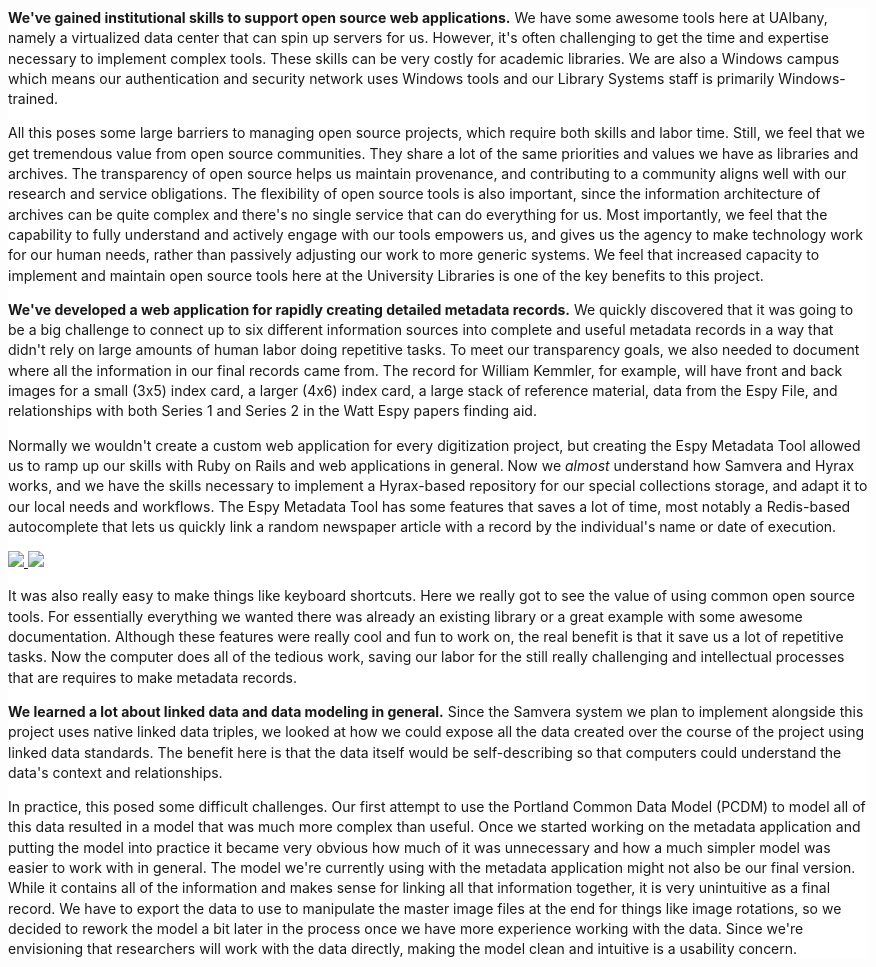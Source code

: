 <p><strong>We've gained institutional skills to support open source web applications.</strong> We have some awesome tools here at UAlbany, namely a virtualized data center that can spin up servers for us. However, it's often challenging to get the time and expertise necessary to implement complex tools. These skills can be very costly for academic libraries. We are also a Windows campus which means our authentication and security network uses Windows tools and our Library Systems staff is primarily Windows-trained.</p>
<p>All this poses some large barriers to managing open source projects, which require both skills and labor time. Still, we feel that we get tremendous value from open source communities. They share a lot of the same priorities and values we have as libraries and archives. The transparency of open source helps us maintain provenance, and contributing to a community aligns well with our research and service obligations. The flexibility of open source tools is also important, since the information architecture of archives can be quite complex and there's no single service that can do everything for us. Most importantly, we feel that the capability to fully understand and actively engage with our tools empowers us, and gives us the agency to make technology work for our human needs, rather than passively adjusting our work to more generic systems. We feel that increased capacity to implement and maintain open source tools here at the University Libraries is one of the key benefits to this project.</p>
<p><strong>We've developed a web application for rapidly creating detailed metadata records.</strong> We quickly discovered that it was going to be a big challenge to connect up to six different information sources into complete and useful metadata records in a way that didn't rely on large amounts of human labor doing repetitive tasks. To meet our transparency goals, we also needed to document where all the information in our final records came from. The record for William Kemmler, for example, will have front and back images for a small (3x5) index card, a larger (4x6) index card, a large stack of reference material, data from the Espy File, and relationships with both Series 1 and Series 2 in the Watt Espy papers finding aid.</p>
<p>Normally we wouldn't create a custom web application for every digitization project, but creating the Espy Metadata Tool allowed us to ramp up our skills with Ruby on Rails and web applications in general. Now we <i>almost</i> understand how Samvera and Hyrax works, and we have the skills necessary to implement a Hyrax-based repository for our special collections storage, and adapt it to our local needs and workflows. The Espy Metadata Tool has some features that saves a lot of time, most notably a Redis-based autocomplete that lets us quickly link a random newspaper article with a record by the individual's name or date of execution.</p>
<a class="imageLinks" data-toggle="lightbox" href="https://archives.albany.edu/browse/img/espy/refScreen1.png">
<img class="img-fluid" src="{{ site.url }}/posts-img/refScreen1T.jpg"/>
</a>
<a class="imageLinks" data-toggle="lightbox" href="https://archives.albany.edu/browse/img/espy/largeScreen1.png">
<img class="img-fluid" src="{{ site.url }}/posts-img/largeScreen1T.jpg"/>
</a>
<p>It was also really easy to make things like keyboard shortcuts. Here we really got to see the value of using common open source tools. For essentially everything we wanted there was already an existing library or a great example with some awesome documentation. Although these features were really cool and fun to work on, the real benefit is that it save us a lot of repetitive tasks. Now the computer does all of the tedious work, saving our labor for the still really challenging and intellectual processes that are requires to make metadata records.</p>
<p><strong>We learned a lot about linked data and data modeling in general.</strong> Since the Samvera system we plan to implement alongside this project uses native linked data triples, we looked at how we could expose all the data created over the course of the project using linked data standards. The benefit here is that the data itself would be self-describing so that computers could understand the data's context and relationships.</p>
<p>In practice, this posed some difficult challenges. Our first attempt to use the Portland Common Data Model (PCDM) to model all of this data resulted in a model that was much more complex than useful. Once we started working on the metadata application and putting the model into practice it became very obvious how much of it was unnecessary and how a much simpler model was easier to work with in general. The model we're currently using with the metadata application might not also be our final version. While it contains all of the information and makes sense for linking all that information together, it is very unintuitive as a final record. We have to export the data to use to manipulate the master image files at the end for things like image rotations, so we decided to rework the model a bit later in the process once we have more experience working with the data. Since we're envisioning that researchers will work with the data directly, making the model clean and intuitive is a usability concern.</p>